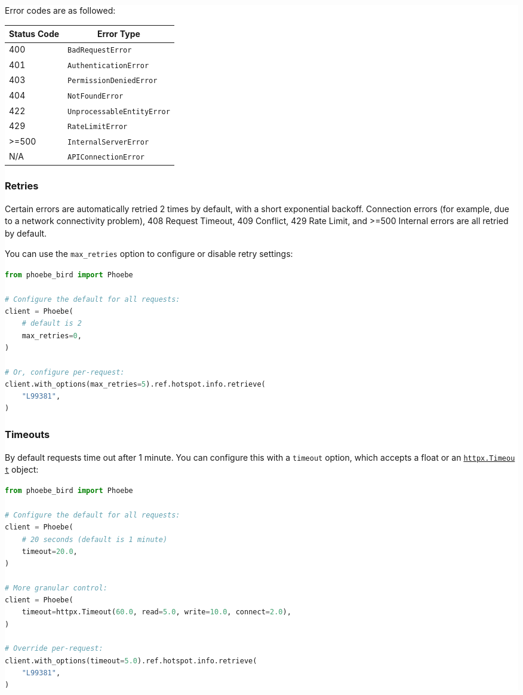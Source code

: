 Error codes are as followed:

| Status Code | Error Type                 |
| ----------- | -------------------------- |
| 400         | `BadRequestError`          |
| 401         | `AuthenticationError`      |
| 403         | `PermissionDeniedError`    |
| 404         | `NotFoundError`            |
| 422         | `UnprocessableEntityError` |
| 429         | `RateLimitError`           |
| >=500       | `InternalServerError`      |
| N/A         | `APIConnectionError`       |

### Retries

Certain errors are automatically retried 2 times by default, with a short exponential backoff.
Connection errors (for example, due to a network connectivity problem), 408 Request Timeout, 409 Conflict,
429 Rate Limit, and >=500 Internal errors are all retried by default.

You can use the `max_retries` option to configure or disable retry settings:

```python
from phoebe_bird import Phoebe

# Configure the default for all requests:
client = Phoebe(
    # default is 2
    max_retries=0,
)

# Or, configure per-request:
client.with_options(max_retries=5).ref.hotspot.info.retrieve(
    "L99381",
)
```

### Timeouts

By default requests time out after 1 minute. You can configure this with a `timeout` option,
which accepts a float or an [`httpx.Timeout`](https://www.python-httpx.org/advanced/#fine-tuning-the-configuration) object:

```python
from phoebe_bird import Phoebe

# Configure the default for all requests:
client = Phoebe(
    # 20 seconds (default is 1 minute)
    timeout=20.0,
)

# More granular control:
client = Phoebe(
    timeout=httpx.Timeout(60.0, read=5.0, write=10.0, connect=2.0),
)

# Override per-request:
client.with_options(timeout=5.0).ref.hotspot.info.retrieve(
    "L99381",
)
```